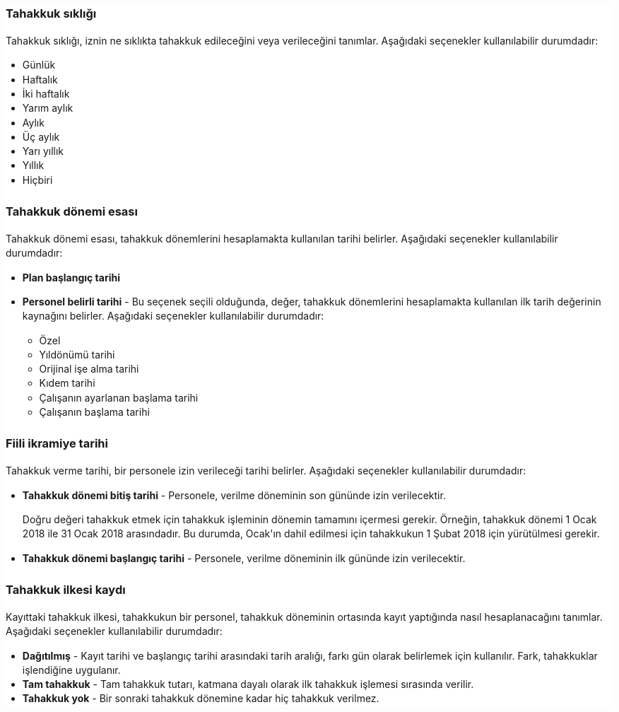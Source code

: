 ### <a name="accrual-frequency"></a>Tahakkuk sıklığı

Tahakkuk sıklığı, iznin ne sıklıkta tahakkuk edileceğini veya verileceğini tanımlar. Aşağıdaki seçenekler kullanılabilir durumdadır:

- Günlük
- Haftalık
- İki haftalık
- Yarım aylık
- Aylık
- Üç aylık
- Yarı yıllık
- Yıllık
- Hiçbiri

### <a name="accrual-period-basis"></a>Tahakkuk dönemi esası

Tahakkuk dönemi esası, tahakkuk dönemlerini hesaplamakta kullanılan tarihi belirler. Aşağıdaki seçenekler kullanılabilir durumdadır:

- **Plan başlangıç tarihi**
- **Personel belirli tarihi** - Bu seçenek seçili olduğunda, değer, tahakkuk dönemlerini hesaplamakta kullanılan ilk tarih değerinin kaynağını belirler. Aşağıdaki seçenekler kullanılabilir durumdadır:

    - Özel
    - Yıldönümü tarihi
    - Orijinal işe alma tarihi
    - Kıdem tarihi
    - Çalışanın ayarlanan başlama tarihi
    - Çalışanın başlama tarihi

### <a name="accrual-award-date"></a>Fiili ikramiye tarihi

Tahakkuk verme tarihi, bir personele izin verileceği tarihi belirler. Aşağıdaki seçenekler kullanılabilir durumdadır:

- **Tahakkuk dönemi bitiş tarihi** - Personele, verilme döneminin son gününde izin verilecektir.

    Doğru değeri tahakkuk etmek için tahakkuk işleminin dönemin tamamını içermesi gerekir. Örneğin, tahakkuk dönemi 1 Ocak 2018 ile 31 Ocak 2018 arasındadır. Bu durumda, Ocak'ın dahil edilmesi için tahakkukun 1 Şubat 2018 için yürütülmesi gerekir.

- **Tahakkuk dönemi başlangıç tarihi** - Personele, verilme döneminin ilk gününde izin verilecektir.

### <a name="accrual-policy-on-enrollment"></a>Tahakkuk ilkesi kaydı

Kayıttaki tahakkuk ilkesi, tahakkukun bir personel, tahakkuk döneminin ortasında kayıt yaptığında nasıl hesaplanacağını tanımlar. Aşağıdaki seçenekler kullanılabilir durumdadır:

- **Dağıtılmış** - Kayıt tarihi ve başlangıç tarihi arasındaki tarih aralığı, farkı gün olarak belirlemek için kullanılır. Fark, tahakkuklar işlendiğine uygulanır.
- **Tam tahakkuk** - Tam tahakkuk tutarı, katmana dayalı olarak ilk tahakkuk işlemesi sırasında verilir.
- **Tahakkuk yok** - Bir sonraki tahakkuk dönemine kadar hiç tahakkuk verilmez.
